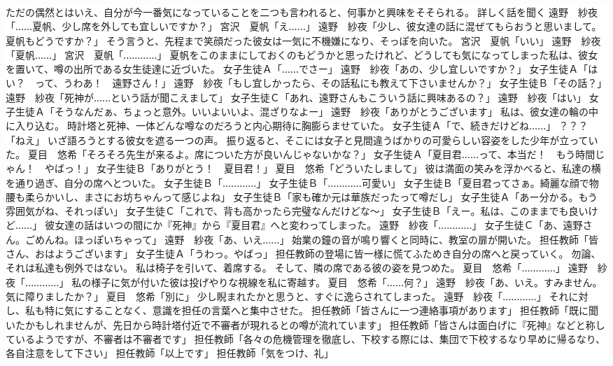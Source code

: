 ただの偶然とはいえ、自分が今一番気になっていることを二つも言われると、何事かと興味をそそられる。
詳しく話を聞く
遠野　紗夜「……夏帆、少し席を外しても宜しいですか？」
宮沢　夏帆「え……」
遠野　紗夜「少し、彼女達の話に混ぜてもらおうと思いまして。夏帆もどうですか？」
そう言うと、先程まで笑顔だった彼女は一気に不機嫌になり、そっぽを向いた。
宮沢　夏帆「いい」
遠野　紗夜「夏帆……」
宮沢　夏帆「…………」
夏帆をこのままにしておくのもどうかと思ったけれど、どうしても気になってしまった私は、彼女を置いて、噂の出所である女生徒達に近づいた。
女子生徒Ａ「……でさー」
遠野　紗夜「あの、少し宜しいですか？」
女子生徒Ａ「はい？　って、うわあ！　遠野さん！」
遠野　紗夜「もし宜しかったら、その話私にも教えて下さいませんか？」
女子生徒Ｂ「その話？」
遠野　紗夜「死神が……という話が聞こえまして」
女子生徒Ｃ「あれ、遠野さんもこういう話に興味あるの？」
遠野　紗夜「はい」
女子生徒Ａ「そうなんだぁ、ちょっと意外。いいよいいよ、混ざりなよー」
遠野　紗夜「ありがとうございます」
私は、彼女達の輪の中に入り込む。
時計塔と死神、一体どんな噂なのだろうと内心期待に胸膨らませていた。
女子生徒Ａ「で、続きだけどね……」
？？？「ねえ」
いざ語ろうとする彼女を遮る一つの声。
振り返ると、そこには女子と見間違うばかりの可愛らしい容姿をした少年が立っていた。
夏目　悠希「そろそろ先生が来るよ。席についた方が良いんじゃないかな？」
女子生徒Ａ「夏目君……って、本当だ！　もう時間じゃん！　やばっ！」
女子生徒Ｂ「ありがとう！　夏目君！」
夏目　悠希「どういたしまして」
彼は満面の笑みを浮かべると、私達の横を通り過ぎ、自分の席へとついた。
女子生徒Ｂ「…………」
女子生徒Ｂ「…………可愛い」
女子生徒Ｂ「夏目君ってさぁ。綺麗な顔で物腰も柔らかいし、まさにお坊ちゃんって感じよね」
女子生徒Ｂ「家も確か元は華族だったって噂だし」
女子生徒Ａ「あー分かる。もう雰囲気がね、それっぽい」
女子生徒Ｃ「これで、背も高かったら完璧なんだけどな～」
女子生徒Ｂ「えー。私は、このままでも良いけど……」
彼女達の話はいつの間にか『死神』から『夏目君』へと変わってしまった。
遠野　紗夜「…………」
女子生徒Ｃ「あ、遠野さん。ごめんね。ほっぽいちゃって」
遠野　紗夜「あ、いえ……」
始業の鐘の音が鳴り響くと同時に、教室の扉が開いた。
担任教師「皆さん、おはようございます」
女子生徒Ａ「うわっ。やばっ」
担任教師の登場に皆一様に慌てふためき自分の席へと戻っていく。
勿論、それは私達も例外ではない。
私は椅子を引いて、着席する。
そして、隣の席である彼の姿を見つめた。
夏目　悠希「…………」
遠野　紗夜「…………」
私の様子に気が付いた彼は投げやりな視線を私に寄越す。
夏目　悠希「……何？」
遠野　紗夜「あ、いえ。すみません。気に障りましたか？」
夏目　悠希「別に」
少し睨まれたかと思うと、すぐに逸らされてしまった。
遠野　紗夜「…………」
それに対し、私も特に気にすることなく、意識を担任の言葉へと集中させた。
担任教師「皆さんに一つ連絡事項があります」
担任教師「既に聞いたかもしれませんが、先日から時計塔付近で不審者が現れるとの噂が流れています」
担任教師「皆さんは面白げに『死神』などと称しているようですが、不審者は不審者です」
担任教師「各々の危機管理を徹底し、下校する際には、集団で下校するなり早めに帰るなり、各自注意をして下さい」
担任教師「以上です」
担任教師「気をつけ、礼」